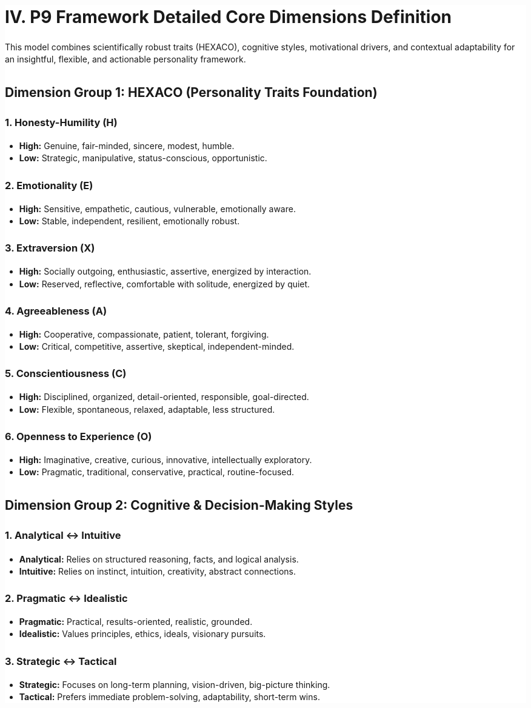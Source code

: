    
# **IV. P9 Framework Detailed Core Dimensions Definition**   
   
This model combines scientifically robust traits (HEXACO), cognitive styles, motivational drivers, and contextual adaptability for an insightful, flexible, and actionable personality framework.   
   
   
## Dimension Group 1: HEXACO (Personality Traits Foundation)   
   
### 1. Honesty-Humility (H)   
- **High:** Genuine, fair-minded, sincere, modest, humble.   
- **Low:** Strategic, manipulative, status-conscious, opportunistic.   
   
### 2. Emotionality (E)   
- **High:** Sensitive, empathetic, cautious, vulnerable, emotionally aware.   
- **Low:** Stable, independent, resilient, emotionally robust.   
   
### 3. Extraversion (X)   
- **High:** Socially outgoing, enthusiastic, assertive, energized by interaction.   
- **Low:** Reserved, reflective, comfortable with solitude, energized by quiet.   
   
### 4. Agreeableness (A)   
- **High:** Cooperative, compassionate, patient, tolerant, forgiving.   
- **Low:** Critical, competitive, assertive, skeptical, independent-minded.   
   
### 5. Conscientiousness (C)   
- **High:** Disciplined, organized, detail-oriented, responsible, goal-directed.   
- **Low:** Flexible, spontaneous, relaxed, adaptable, less structured.   
   
### 6. Openness to Experience (O)   
- **High:** Imaginative, creative, curious, innovative, intellectually exploratory.   
- **Low:** Pragmatic, traditional, conservative, practical, routine-focused.   
   
   
   
## Dimension Group 2: Cognitive & Decision-Making Styles   
   
### 1. Analytical ↔ Intuitive   
- **Analytical:** Relies on structured reasoning, facts, and logical analysis.   
- **Intuitive:** Relies on instinct, intuition, creativity, abstract connections.   
   
### 2. Pragmatic ↔ Idealistic   
- **Pragmatic:** Practical, results-oriented, realistic, grounded.   
- **Idealistic:** Values principles, ethics, ideals, visionary pursuits.   
   
### 3. Strategic ↔ Tactical   
- **Strategic:** Focuses on long-term planning, vision-driven, big-picture thinking.   
- **Tactical:** Prefers immediate problem-solving, adaptability, short-term wins.   
   